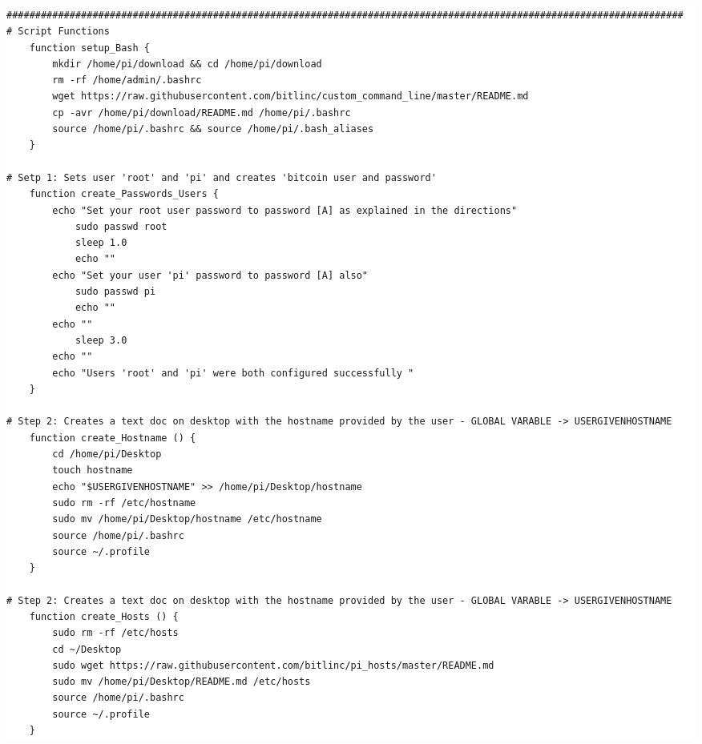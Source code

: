     ######################################################################################################################
    # Script Functions  
        function setup_Bash { 
            mkdir /home/pi/download && cd /home/pi/download
            rm -rf /home/admin/.bashrc
            wget https://raw.githubusercontent.com/bitlinc/custom_command_line/master/README.md
            cp -avr /home/pi/download/README.md /home/pi/.bashrc
            source /home/pi/.bashrc && source /home/pi/.bash_aliases
        }

    # Setp 1: Sets user 'root' and 'pi' and creates 'bitcoin user and password'
        function create_Passwords_Users {
            echo "Set your root user password to password [A] as explained in the directions"
                sudo passwd root
                sleep 1.0
                echo ""
            echo "Set your user 'pi' password to password [A] also"
                sudo passwd pi
                echo "" 
            echo ""
                sleep 3.0    
            echo ""
            echo "Users 'root' and 'pi' were both configured successfully "
        }  

    # Step 2: Creates a text doc on desktop with the hostname provided by the user - GLOBAL VARABLE -> USERGIVENHOSTNAME    
        function create_Hostname () {
            cd /home/pi/Desktop
            touch hostname
            echo "$USERGIVENHOSTNAME" >> /home/pi/Desktop/hostname
            sudo rm -rf /etc/hostname
            sudo mv /home/pi/Desktop/hostname /etc/hostname
            source /home/pi/.bashrc
            source ~/.profile        
        }  

    # Step 2: Creates a text doc on desktop with the hostname provided by the user - GLOBAL VARABLE -> USERGIVENHOSTNAME    
        function create_Hosts () {
            sudo rm -rf /etc/hosts
            cd ~/Desktop
            sudo wget https://raw.githubusercontent.com/bitlinc/pi_hosts/master/README.md
            sudo mv /home/pi/Desktop/README.md /etc/hosts
            source /home/pi/.bashrc
            source ~/.profile     
        }  
